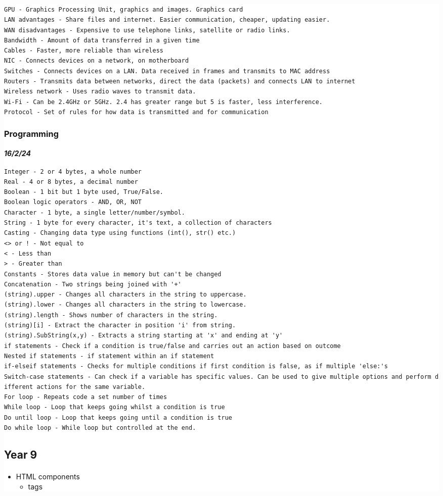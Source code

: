```
GPU - Graphics Processing Unit, graphics and images. Graphics card
LAN advantages - Share files and internet. Easier communication, cheaper, updating easier.
WAN disadvantages - Expensive to use telephone links, satellite or radio links.
Bandwidth - Amount of data transferred in a given time
Cables - Faster, more reliable than wireless
NIC - Connects devices on a network, on motherboard
Switches - Connects devices on a LAN. Data received in frames and transmits to MAC address
Routers - Transmits data between networks, direct the data (packets) and connects LAN to internet
Wireless network - Uses radio waves to transmit data.
Wi-Fi - Can be 2.4GHz or 5GHz. 2.4 has greater range but 5 is faster, less interference.
Protocol - Set of rules for how data is transmitted and for communication
```

### Programming
**_16/2/24_**
```
Integer - 2 or 4 bytes, a whole number
Real - 4 or 8 bytes, a decimal number
Boolean - 1 bit but 1 byte used, True/False.
Boolean logic operators - AND, OR, NOT
Character - 1 byte, a single letter/number/symbol.
String - 1 byte for every character, it's text, a collection of characters
Casting - Changing data type using functions (int(), str() etc.)
<> or ! - Not equal to
< - Less than
> - Greater than
Constants - Stores data value in memory but can't be changed
Concatenation - Two strings being joined with '+'
(string).upper - Changes all characters in the string to uppercase.
(string).lower - Changes all characters in the string to lowercase.
(string).length - Shows number of characters in the string.
(string)[i] - Extract the character in position 'i' from string.
(string).SubString(x,y) - Extracts a string starting at 'x' and ending at 'y'
if statements - Check if a condition is true/false and carries out an action based on outcome
Nested if statements - if statement within an if statement
if-elseif statements - Checks for multiple conditions if first condition is false, as if multiple 'else:'s
Switch-case statements - Can check if a variable has specific values. Can be used to give multiple options and perform different actions for the same variable.
For loop - Repeats code a set number of times
While loop - Loop that keeps going whilst a condition is true
Do until loop - Loop that keeps going until a condition is true
Do while loop - While loop but controlled at the end.
```



## Year 9 

- HTML components
    - tags
        
